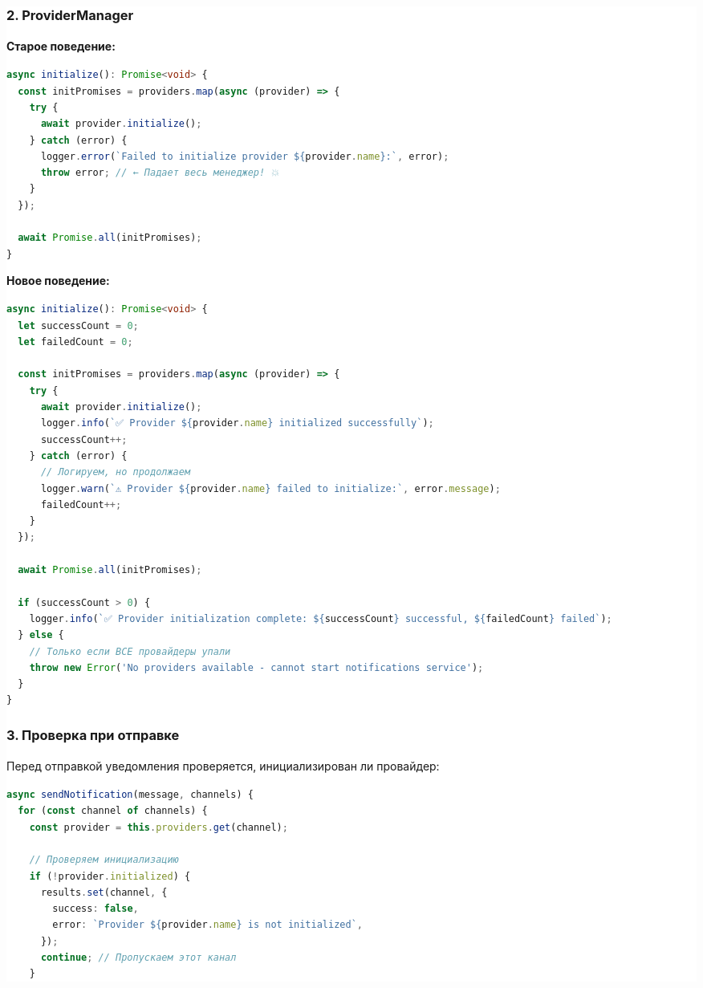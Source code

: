 ### 2. ProviderManager

**Старое поведение:**
```typescript
async initialize(): Promise<void> {
  const initPromises = providers.map(async (provider) => {
    try {
      await provider.initialize();
    } catch (error) {
      logger.error(`Failed to initialize provider ${provider.name}:`, error);
      throw error; // ← Падает весь менеджер! 💥
    }
  });
  
  await Promise.all(initPromises);
}
```

**Новое поведение:**
```typescript
async initialize(): Promise<void> {
  let successCount = 0;
  let failedCount = 0;
  
  const initPromises = providers.map(async (provider) => {
    try {
      await provider.initialize();
      logger.info(`✅ Provider ${provider.name} initialized successfully`);
      successCount++;
    } catch (error) {
      // Логируем, но продолжаем
      logger.warn(`⚠️ Provider ${provider.name} failed to initialize:`, error.message);
      failedCount++;
    }
  });
  
  await Promise.all(initPromises);
  
  if (successCount > 0) {
    logger.info(`✅ Provider initialization complete: ${successCount} successful, ${failedCount} failed`);
  } else {
    // Только если ВСЕ провайдеры упали
    throw new Error('No providers available - cannot start notifications service');
  }
}
```

### 3. Проверка при отправке

Перед отправкой уведомления проверяется, инициализирован ли провайдер:

```typescript
async sendNotification(message, channels) {
  for (const channel of channels) {
    const provider = this.providers.get(channel);
    
    // Проверяем инициализацию
    if (!provider.initialized) {
      results.set(channel, {
        success: false,
        error: `Provider ${provider.name} is not initialized`,
      });
      continue; // Пропускаем этот канал
    }
```